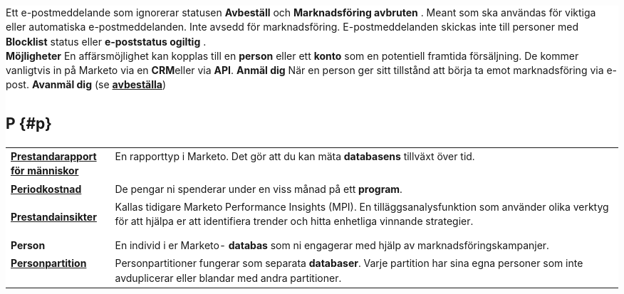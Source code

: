    <td colspan="1"> Ett e-postmeddelande som ignorerar statusen <strong>Avbeställ</strong> och <strong>Marknadsföring avbruten</strong> . Meant som ska användas för viktiga eller automatiska e-postmeddelanden. Inte avsedd för marknadsföring. E-postmeddelanden skickas inte till personer med <strong>Blocklist</strong> status eller <strong>e-poststatus ogiltig</strong> . <br></td> 
  </tr> 
  <tr> 
   <td><strong>Möjligheter</strong></td> 
   <td>En affärsmöjlighet kan kopplas till en <strong>person</strong> eller ett <strong>konto</strong> som en potentiell framtida försäljning. De kommer vanligtvis in på Marketo via en <strong>CRM</strong>eller via <strong>API</strong>.</td> 
  </tr> 
  <tr> 
   <td><strong>Anmäl dig</strong></td> 
   <td>När en person ger sitt tillstånd att börja ta emot marknadsföring via e-post.</td> 
  </tr> 
  <tr> 
   <td><strong>Avanmäl dig</strong></td> 
   <td>(se <a href="#u"><strong>avbeställa</strong></a>)</td> 
  </tr> 
 </tbody> 
</table>

## P {#p}

<table> 
 <colgroup> 
  <col> 
  <col> 
 </colgroup> 
 <tbody> 
  <tr> 
   <td colspan="1"><a href="/help/marketo/product-docs/reporting/basic-reporting/report-types/people-performance-report.md" rel="nofollow"><strong>Prestandarapport för människor</strong></a></td> 
   <td colspan="1">En rapporttyp i Marketo. Det gör att du kan mäta <strong>databasens</strong> tillväxt över tid.</td> 
  </tr> 
  <tr> 
   <td colspan="1"><a href="/help/marketo/product-docs/core-marketo-concepts/programs/working-with-programs/understanding-period-costs.md" rel="nofollow"><strong>Periodkostnad</strong></a></td> 
   <td colspan="1">De pengar ni spenderar under en viss månad på ett <strong>program</strong>.</td> 
  </tr> 
  <tr> 
   <td colspan="1"> 
    <div> 
     <p><a href="/help/marketo/product-docs/reporting/performance-insights/performance-insights-overview.md" rel="nofollow"><strong> Prestandainsikter</strong></a></p> 
    </div></td> 
   <td colspan="1">Kallas tidigare Marketo Performance Insights (MPI). En tilläggsanalysfunktion som använder olika verktyg för att hjälpa er att identifiera trender och hitta enhetliga vinnande strategier.</td> 
  </tr> 
  <tr> 
   <td><strong>Person</strong></td> 
   <td>En individ i er Marketo- <strong>databas</strong> som ni engagerar med hjälp av marknadsföringskampanjer.</td> 
  </tr> 
  <tr> 
   <td colspan="1"><strong><a href="/help/marketo/product-docs/administration/workspaces-and-person-partitions/understanding-workspaces-and-person-partitions.md#person-partitions" rel="nofollow">Personpartition</a></strong></td> 
   <td colspan="1">Personpartitioner fungerar som separata <strong>databaser</strong>. Varje partition har sina egna personer som inte avduplicerar eller blandar med andra partitioner.</td> 
  </tr> 